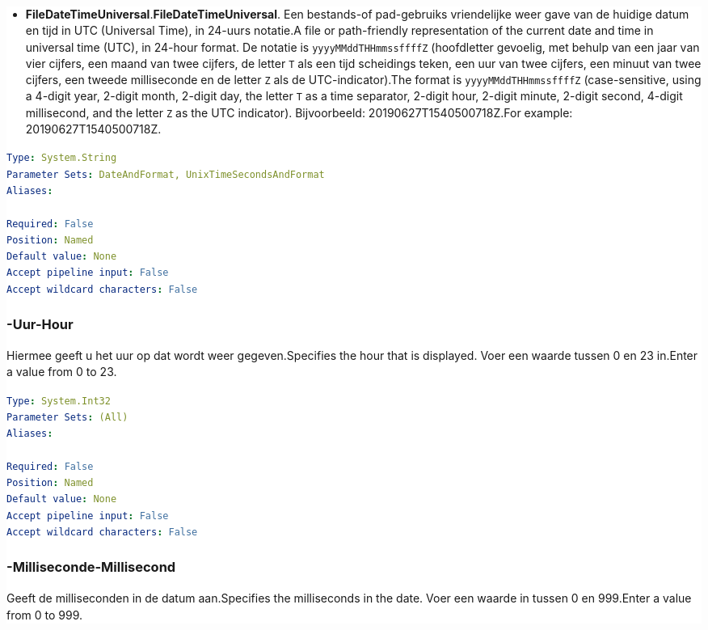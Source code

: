 - <span data-ttu-id="5385d-228">**FileDateTimeUniversal**.</span><span class="sxs-lookup"><span data-stu-id="5385d-228">**FileDateTimeUniversal**.</span></span> <span data-ttu-id="5385d-229">Een bestands-of pad-gebruiks vriendelijke weer gave van de huidige datum en tijd in UTC (Universal Time), in 24-uurs notatie.</span><span class="sxs-lookup"><span data-stu-id="5385d-229">A file or path-friendly representation of the current date and time in universal time (UTC), in 24-hour format.</span></span> <span data-ttu-id="5385d-230">De notatie is `yyyyMMddTHHmmssffffZ` (hoofdletter gevoelig, met behulp van een jaar van vier cijfers, een maand van twee cijfers, de letter `T` als een tijd scheidings teken, een uur van twee cijfers, een minuut van twee cijfers, een tweede milliseconde en de letter `Z` als de UTC-indicator).</span><span class="sxs-lookup"><span data-stu-id="5385d-230">The format is `yyyyMMddTHHmmssffffZ` (case-sensitive, using a 4-digit year, 2-digit month, 2-digit day, the letter `T` as a time separator, 2-digit hour, 2-digit minute, 2-digit second, 4-digit millisecond, and the letter `Z` as the UTC indicator).</span></span> <span data-ttu-id="5385d-231">Bijvoorbeeld: 20190627T1540500718Z.</span><span class="sxs-lookup"><span data-stu-id="5385d-231">For example: 20190627T1540500718Z.</span></span>

```yaml
Type: System.String
Parameter Sets: DateAndFormat, UnixTimeSecondsAndFormat
Aliases:

Required: False
Position: Named
Default value: None
Accept pipeline input: False
Accept wildcard characters: False
```

### <span data-ttu-id="5385d-232">-Uur</span><span class="sxs-lookup"><span data-stu-id="5385d-232">-Hour</span></span>

<span data-ttu-id="5385d-233">Hiermee geeft u het uur op dat wordt weer gegeven.</span><span class="sxs-lookup"><span data-stu-id="5385d-233">Specifies the hour that is displayed.</span></span> <span data-ttu-id="5385d-234">Voer een waarde tussen 0 en 23 in.</span><span class="sxs-lookup"><span data-stu-id="5385d-234">Enter a value from 0 to 23.</span></span>

```yaml
Type: System.Int32
Parameter Sets: (All)
Aliases:

Required: False
Position: Named
Default value: None
Accept pipeline input: False
Accept wildcard characters: False
```

### <span data-ttu-id="5385d-235">-Milliseconde</span><span class="sxs-lookup"><span data-stu-id="5385d-235">-Millisecond</span></span>

<span data-ttu-id="5385d-236">Geeft de milliseconden in de datum aan.</span><span class="sxs-lookup"><span data-stu-id="5385d-236">Specifies the milliseconds in the date.</span></span> <span data-ttu-id="5385d-237">Voer een waarde in tussen 0 en 999.</span><span class="sxs-lookup"><span data-stu-id="5385d-237">Enter a value from 0 to 999.</span></span>
